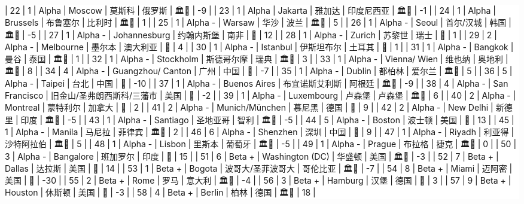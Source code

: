 | 22 | 1 | Alpha | Moscow | 莫斯科 | 俄罗斯 | 🏛️🔽 | \-9 |
| 23 | 1 | Alpha | Jakarta | 雅加达 | 印度尼西亚 | 🏛️🔽 | \-1 |
| 24 | 1 | Alpha | Brussels | 布鲁塞尔 | 比利时 | 🏛️🔼 | 1 |
| 25 | 1 | Alpha \- | Warsaw | 华沙 | 波兰 | 🏛️🔼 | 5 |
| 26 | 1 | Alpha \- | Seoul | 首尔/汉城 | 韩国 | 🏛️🔽 | \-5 |
| 27 | 1 | Alpha \- | Johannesburg | 约翰内斯堡 | 南非 | 🔼 | 12 |
| 28 | 1 | Alpha \- | Zurich | 苏黎世 | 瑞士 | 🔼 | 1 |
| 29 | 2 | Alpha \- | Melbourne | 墨尔本 | 澳大利亚 | 🔼 | 4 |
| 30 | 1 | Alpha \- | Istanbul | 伊斯坦布尔 | 土耳其 | 🔼 | 1 |
| 31 | 1 | Alpha \- | Bangkok | 曼谷 | 泰国 | 🏛️🔼 | 1 |
| 32 | 1 | Alpha \- | Stockholm | 斯德哥尔摩 | 瑞典 | 🏛️🔼 | 3 |
| 33 | 1 | Alpha \- | Vienna/ Wien | 维也纳 | 奥地利 | 🏛️🔼 | 8 |
| 34 | 4 | Alpha \- | Guangzhou/ Canton | 广州 | 中国 | 🔽 | \-7 |
| 35 | 1 | Alpha \- | Dublin | 都柏林 | 爱尔兰 | 🏛️🔼 | 5 |
| 36 | 5 | Alpha \- | Taipei | 台北 | 中国 | 🔽 | \-10 |
| 37 | 1 | Alpha \- | Buenos Aires | 布宜诺斯艾利斯 | 阿根廷 | 🏛️🔽 | \-9 |
| 38 | 4 | Alpha \- | San Francisco | 旧金山/圣弗朗西斯科/三藩市 | 美国 | 🔽 | \-2 |
| 39 | 1 | Alpha \- | Luxembourg | 卢森堡 | 卢森堡 | 🏛️🔼 | 6 |
| 40 | 2 | Alpha \- | Montreal | 蒙特利尔 | 加拿大 | 🔼 | 2 |
| 41 | 2 | Alpha \- | Munich/München | 慕尼黑 | 德国 | 🔼 | 9 |
| 42 | 2 | Alpha \- | New Delhi | 新德里 | 印度 | 🏛️🔽 | \-5 |
| 43 | 1 | Alpha \- | Santiago | 圣地亚哥 | 智利 | 🏛️🔽 | \-5 |
| 44 | 5 | Alpha \- | Boston | 波士顿 | 美国 | 🔼 | 13 |
| 45 | 1 | Alpha \- | Manila | 马尼拉 | 菲律宾 | 🏛️🔼 | 2 |
| 46 | 6 | Alpha \- | Shenzhen | 深圳 | 中国 | 🔼 | 9 |
| 47 | 1 | Alpha \- | Riyadh | 利亚得 | 沙特阿拉伯 | 🏛️🔼 | 5 |
| 48 | 1 | Alpha \- | Lisbon | 里斯本 | 葡萄牙 | 🏛️🔽 | \-5 |
| 49 | 1 | Alpha \- | Prague | 布拉格 | 捷克 | 🏛️🔄 | 0 |
| 50 | 3 | Alpha \- | Bangalore | 班加罗尔 | 印度 | 🔼 | 15 |
| 51 | 6 | Beta \+ | Washington \(DC\) | 华盛顿 | 美国 | 🏛️🔽 | \-3 |
| 52 | 7 | Beta \+ | Dallas | 达拉斯 | 美国 | 🔼 | 14 |
| 53 | 1 | Beta \+ | Bogota | 波哥大/圣菲波哥大 | 哥伦比亚 | 🏛️🔽 | \-7 |
| 54 | 8 | Beta \+ | Miami | 迈阿密 | 美国 | 🔽 | \-30 |
| 55 | 2 | Beta \+ | Rome | 罗马 | 意大利 | 🏛️🔽 | \-4 |
| 56 | 3 | Beta \+ | Hamburg | 汉堡 | 德国 | 🔼 | 3 |
| 57 | 9 | Beta \+ | Houston | 休斯顿 | 美国 | 🔽 | \-3 |
| 58 | 4 | Beta \+ | Berlin | 柏林 | 德国 | 🏛️🔼 | 18 |